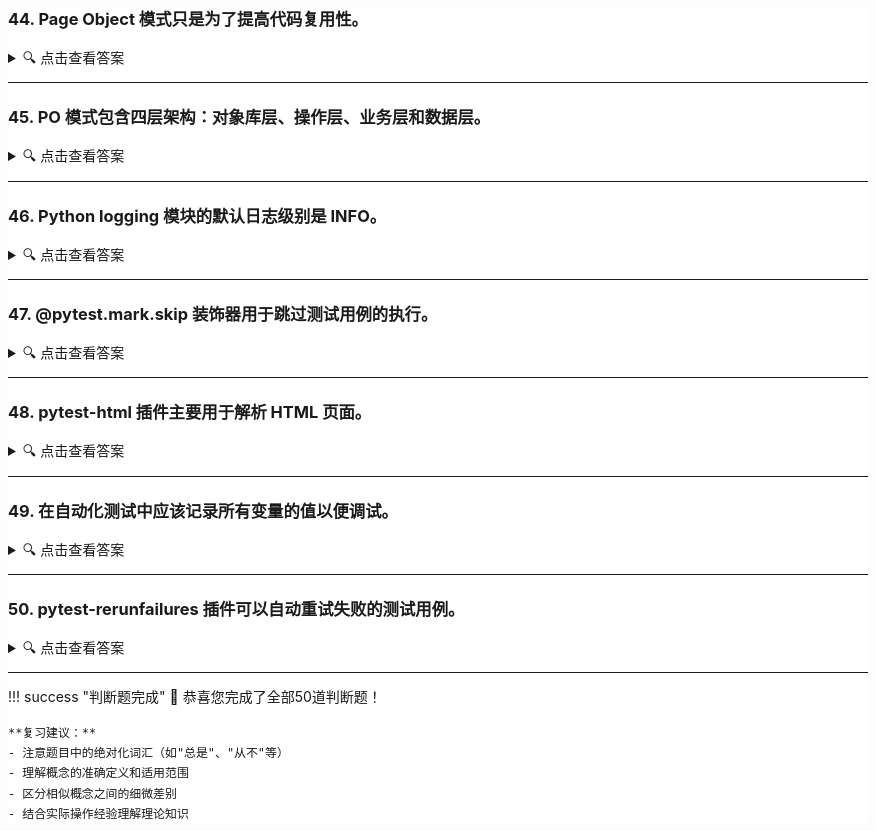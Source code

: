
### 44. Page Object 模式只是为了提高代码复用性。

<details><summary>🔍 点击查看答案</summary></details>

---

### 45. PO 模式包含四层架构：对象库层、操作层、业务层和数据层。

<details><summary>🔍 点击查看答案</summary></details>

---

### 46. Python logging 模块的默认日志级别是 INFO。

<details><summary>🔍 点击查看答案</summary></details>

---

### 47. @pytest.mark.skip 装饰器用于跳过测试用例的执行。

<details><summary>🔍 点击查看答案</summary></details>

---

### 48. pytest-html 插件主要用于解析 HTML 页面。

<details><summary>🔍 点击查看答案</summary></details>

---

### 49. 在自动化测试中应该记录所有变量的值以便调试。

<details><summary>🔍 点击查看答案</summary></details>

---

### 50. pytest-rerunfailures 插件可以自动重试失败的测试用例。

<details><summary>🔍 点击查看答案</summary></details>

---

!!! success "判断题完成"
    🎉 恭喜您完成了全部50道判断题！
    
    **复习建议：**
    - 注意题目中的绝对化词汇（如"总是"、"从不"等）
    - 理解概念的准确定义和适用范围
    - 区分相似概念之间的细微差别
    - 结合实际操作经验理解理论知识 